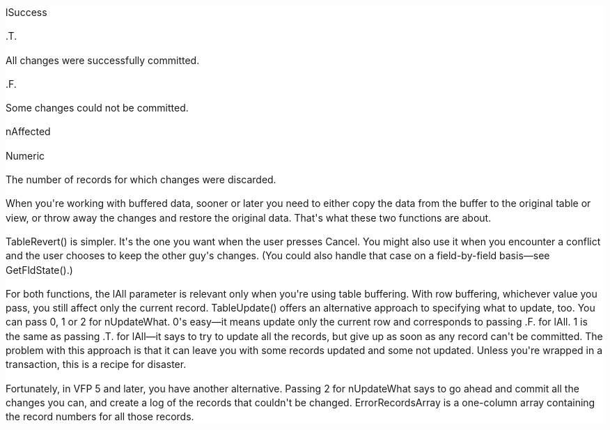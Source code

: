 <tr>
  <td width=32% rowspan=2 valign=top>
  <p>lSuccess</p>
  </td>
  <td width=23% valign=top>
  <p>.T.</p>
  </td>
  <td width=45% valign=top>
  <p>All changes were successfully committed.</p>
  </td>
 </tr>
<tr>
  <td width=33% valign=top>
  <p>.F.</p>
  </td>
  <td width=67% valign=top>
  <p>Some changes could not be committed.</p>
  </td>
 </tr>
<tr>
  <td width=32% valign=top>
  <p>nAffected</p>
  </td>
  <td width=23% valign=top>
  <p>Numeric</p>
  </td>
  <td width=45% valign=top>
  <p>The number of records for which changes were discarded.</p>
  </td>
 </tr>
</table>

When you're working with buffered data, sooner or later you need to either copy the data from the buffer to the original table or view, or throw away the changes and restore the original data. That's what these two functions are about.

TableRevert() is simpler. It's the one you want when the user presses Cancel. You might also use it when you encounter a conflict and the user chooses to keep the other guy's changes. (You could also handle that case on a field-by-field basis&mdash;see GetFldState().)

For both functions, the lAll parameter is relevant only when you're using table buffering. With row buffering, whichever value you pass, you still affect only the current record. TableUpdate() offers an alternative approach to specifying what to update, too. You can pass 0, 1 or 2 for nUpdateWhat. 0's easy&mdash;it means update only the current row and corresponds to passing .F. for lAll. 1 is the same as passing .T. for lAll&mdash;it says to try to update all the records, but give up as soon as any record can't be committed. The problem with this approach is that it can leave you with some records updated and some not updated. Unless you're wrapped in a transaction, this is a recipe for disaster.

Fortunately, in VFP 5 and later, you have another alternative. Passing 2 for nUpdateWhat says to go ahead and commit all the changes you can, and create a log of the records that couldn't be changed. ErrorRecordsArray is a one-column array containing the record numbers for all those records.
